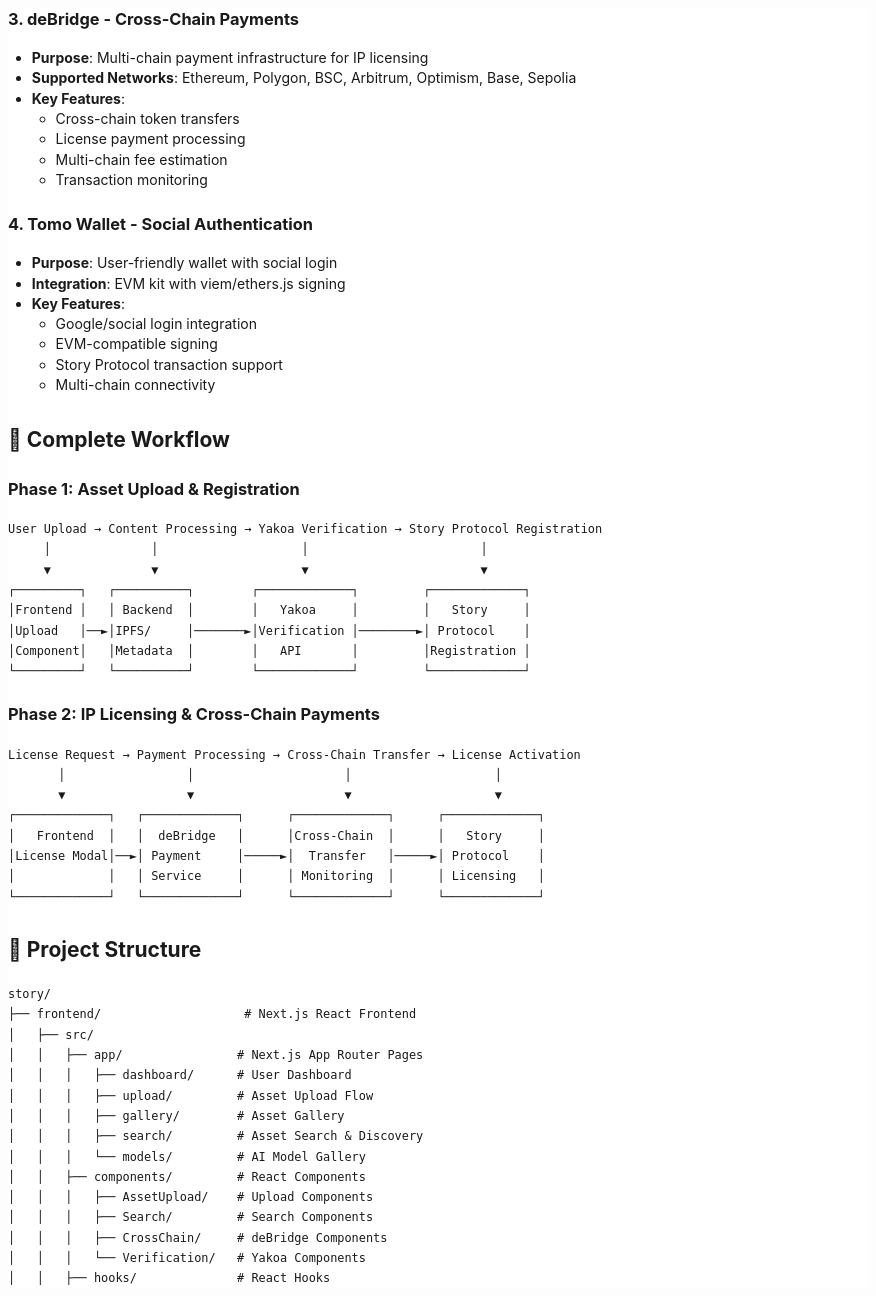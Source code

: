 ### 3. **deBridge** - Cross-Chain Payments
- **Purpose**: Multi-chain payment infrastructure for IP licensing 
- **Supported Networks**: Ethereum, Polygon, BSC, Arbitrum, Optimism, Base, Sepolia
- **Key Features**:
  - Cross-chain token transfers
  - License payment processing
  - Multi-chain fee estimation
  - Transaction monitoring

### 4. **Tomo Wallet** - Social Authentication
- **Purpose**: User-friendly wallet with social login
- **Integration**: EVM kit with viem/ethers.js signing
- **Key Features**:
  - Google/social login integration
  - EVM-compatible signing
  - Story Protocol transaction support
  - Multi-chain connectivity

## 🔄 Complete Workflow

### Phase 1: Asset Upload & Registration
```
User Upload → Content Processing → Yakoa Verification → Story Protocol Registration
     │              │                    │                        │
     ▼              ▼                    ▼                        ▼
┌─────────┐   ┌──────────┐        ┌─────────────┐         ┌─────────────┐
│Frontend │   │ Backend  │        │   Yakoa     │         │   Story     │
│Upload   │──►│IPFS/     │───────►│Verification │────────►│ Protocol    │
│Component│   │Metadata  │        │   API       │         │Registration │
└─────────┘   └──────────┘        └─────────────┘         └─────────────┘
```

### Phase 2: IP Licensing & Cross-Chain Payments
```
License Request → Payment Processing → Cross-Chain Transfer → License Activation
       │                 │                     │                    │
       ▼                 ▼                     ▼                    ▼
┌─────────────┐   ┌─────────────┐      ┌─────────────┐      ┌─────────────┐
│   Frontend  │   │  deBridge   │      │Cross-Chain  │      │   Story     │
│License Modal│──►│ Payment     │─────►│  Transfer   │─────►│ Protocol    │
│             │   │ Service     │      │ Monitoring  │      │ Licensing   │
└─────────────┘   └─────────────┘      └─────────────┘      └─────────────┘
```

## 📁 Project Structure

```
story/
├── frontend/                    # Next.js React Frontend
│   ├── src/
│   │   ├── app/                # Next.js App Router Pages
│   │   │   ├── dashboard/      # User Dashboard
│   │   │   ├── upload/         # Asset Upload Flow
│   │   │   ├── gallery/        # Asset Gallery
│   │   │   ├── search/         # Asset Search & Discovery
│   │   │   └── models/         # AI Model Gallery
│   │   ├── components/         # React Components
│   │   │   ├── AssetUpload/    # Upload Components
│   │   │   ├── Search/         # Search Components
│   │   │   ├── CrossChain/     # deBridge Components
│   │   │   └── Verification/   # Yakoa Components
│   │   ├── hooks/              # React Hooks
```